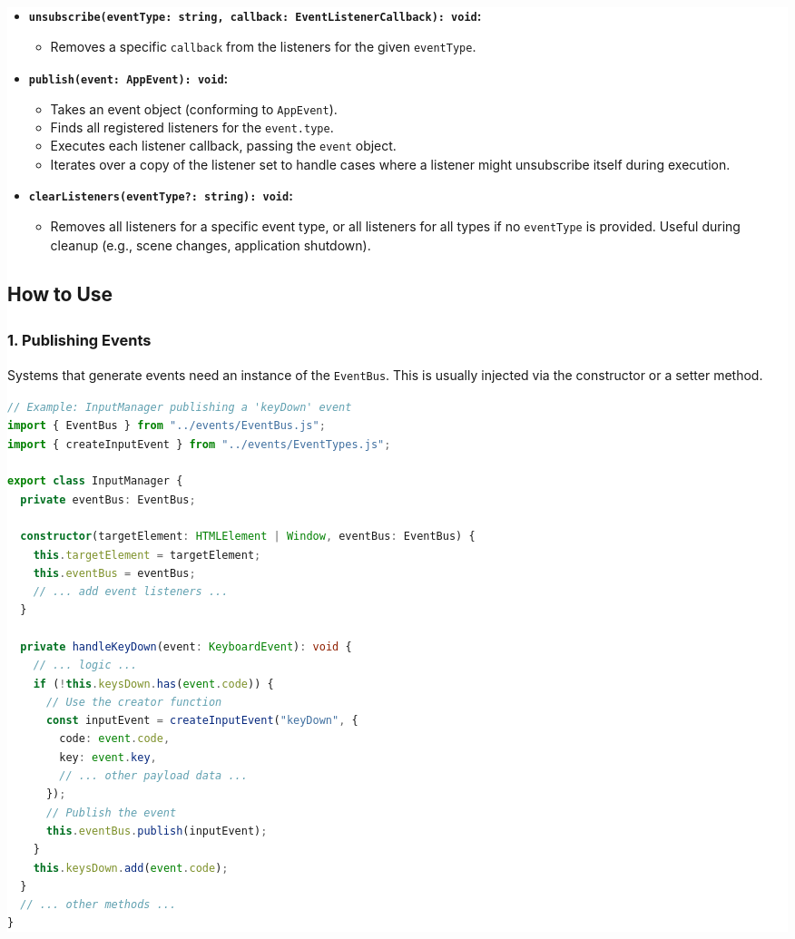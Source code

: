 - **`unsubscribe(eventType: string, callback: EventListenerCallback): void`:**

  - Removes a specific `callback` from the listeners for the given `eventType`.

- **`publish(event: AppEvent): void`:**

  - Takes an event object (conforming to `AppEvent`).
  - Finds all registered listeners for the `event.type`.
  - Executes each listener callback, passing the `event` object.
  - Iterates over a copy of the listener set to handle cases where a listener might unsubscribe itself during execution.

- **`clearListeners(eventType?: string): void`:**
  - Removes all listeners for a specific event type, or all listeners for all types if no `eventType` is provided. Useful during cleanup (e.g., scene changes, application shutdown).

## How to Use

### 1. Publishing Events

Systems that generate events need an instance of the `EventBus`. This is usually injected via the constructor or a setter method.

```typescript
// Example: InputManager publishing a 'keyDown' event
import { EventBus } from "../events/EventBus.js";
import { createInputEvent } from "../events/EventTypes.js";

export class InputManager {
  private eventBus: EventBus;

  constructor(targetElement: HTMLElement | Window, eventBus: EventBus) {
    this.targetElement = targetElement;
    this.eventBus = eventBus;
    // ... add event listeners ...
  }

  private handleKeyDown(event: KeyboardEvent): void {
    // ... logic ...
    if (!this.keysDown.has(event.code)) {
      // Use the creator function
      const inputEvent = createInputEvent("keyDown", {
        code: event.code,
        key: event.key,
        // ... other payload data ...
      });
      // Publish the event
      this.eventBus.publish(inputEvent);
    }
    this.keysDown.add(event.code);
  }
  // ... other methods ...
}
```

